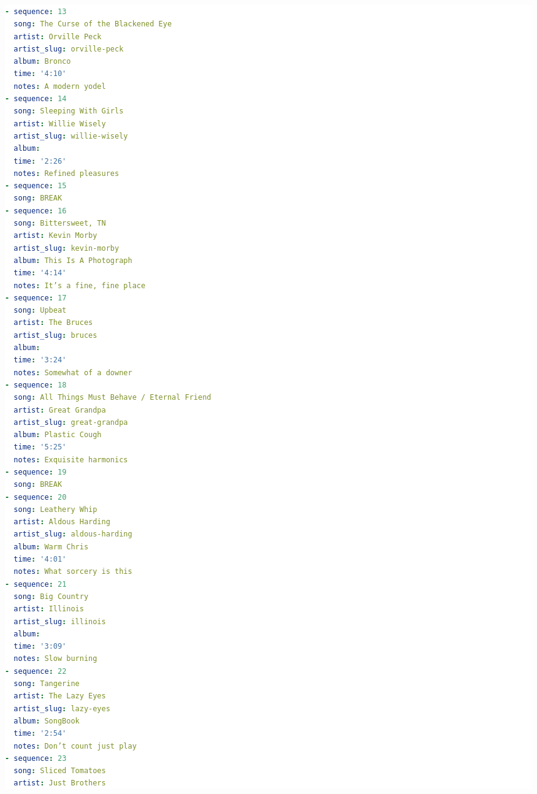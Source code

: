 ```yaml
- sequence: 13
  song: The Curse of the Blackened Eye
  artist: Orville Peck
  artist_slug: orville-peck
  album: Bronco
  time: '4:10'
  notes: A modern yodel
- sequence: 14
  song: Sleeping With Girls
  artist: Willie Wisely
  artist_slug: willie-wisely
  album:
  time: '2:26'
  notes: Refined pleasures
- sequence: 15
  song: BREAK
- sequence: 16
  song: Bittersweet, TN
  artist: Kevin Morby
  artist_slug: kevin-morby
  album: This Is A Photograph
  time: '4:14'
  notes: It’s a fine, fine place
- sequence: 17
  song: Upbeat
  artist: The Bruces
  artist_slug: bruces
  album:
  time: '3:24'
  notes: Somewhat of a downer
- sequence: 18
  song: All Things Must Behave / Eternal Friend
  artist: Great Grandpa
  artist_slug: great-grandpa
  album: Plastic Cough
  time: '5:25'
  notes: Exquisite harmonics
- sequence: 19
  song: BREAK
- sequence: 20
  song: Leathery Whip
  artist: Aldous Harding
  artist_slug: aldous-harding
  album: Warm Chris
  time: '4:01'
  notes: What sorcery is this
- sequence: 21
  song: Big Country
  artist: Illinois
  artist_slug: illinois
  album:
  time: '3:09'
  notes: Slow burning
- sequence: 22
  song: Tangerine
  artist: The Lazy Eyes
  artist_slug: lazy-eyes
  album: SongBook
  time: '2:54'
  notes: Don’t count just play
- sequence: 23
  song: Sliced Tomatoes
  artist: Just Brothers
```